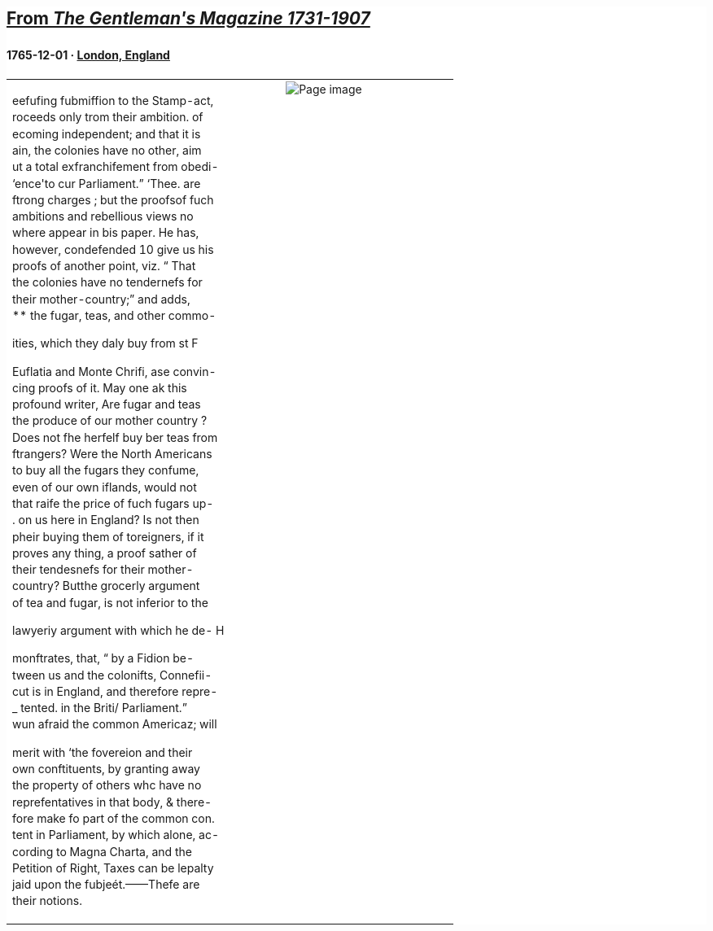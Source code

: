 
## [From _The Gentleman's Magazine 1731-1907_](https://archive.org/details/sim_gentlemans-magazine_1765-12_35_12/page/n37/mode/1up?view=theater)

#### 1765-12-01 &middot; [London, England](http://dbpedia.org/resource/London)

<table style="width: 100%;"><tr><td style="width: 50%">

  
  
eefufing fubmiffion to the Stamp-act,  
roceeds only trom their ambition. of  
ecoming independent; and that it is  
ain, the colonies have no other, aim  
ut a total exfranchifement from obedi-  
‘ence&#x27;to cur Parliament.” ‘Thee. are  
ftrong charges ; but the proofsof fuch  
ambitions and rebellious views no  
where appear in bis paper. He has,  
however, condefended 10 give us his  
proofs of another point, viz. “ That  
the colonies have no tendernefs for  
their mother-country;” and adds,  
** the fugar, teas, and other commo-  
  
ities, which they daly buy from st F  
  
Euflatia and Monte Chrifi, ase convin-  
cing proofs of it. May one ak this  
profound writer, Are fugar and teas  
the produce of our mother country ?  
Does not fhe herfelf buy ber teas from  
ftrangers? Were the North Americans  
to buy all the fugars they confume,  
even of our own iflands, would not  
that raife the price of fuch fugars up-  
. on us here in England? Is not then  
pheir buying them of toreigners, if it  
proves any thing, a proof sather of  
their tendesnefs for their mother-  
country? Butthe grocerly argument  
of tea and fugar, is not inferior to the  
  
lawyeriy argument with which he de- H  
  
monftrates, that, “ by a Fidion be-  
tween us and the colonifts, Connefii-  
cut is in England, and therefore repre-  
_ tented. in the Briti/ Parliament.”  
wun afraid the common Americaz; will  
  
merit with ‘the fovereion and their  
own conftituents, by granting away  
the property of others whc have no  
reprefentatives in that body, &amp; there-  
fore make fo part of the common con.  
tent in Parliament, by which alone, ac-  
cording to Magna Charta, and the  
Petition of Right, Taxes can be lepalty  
jaid upon the fubjeét.——Thefe are  
their notions.
</td><td style="width: 50%; max-height: 75%; margin: auto; display: block;">
<img alt="Page image" src="https://iiif.archive.org/iiif/sim_gentlemans-magazine_1765-12_35_12&#0036;37/pct:21.818182,44.230769,69.590909,45.147929/600,/0/default.jpg"/>
</td>